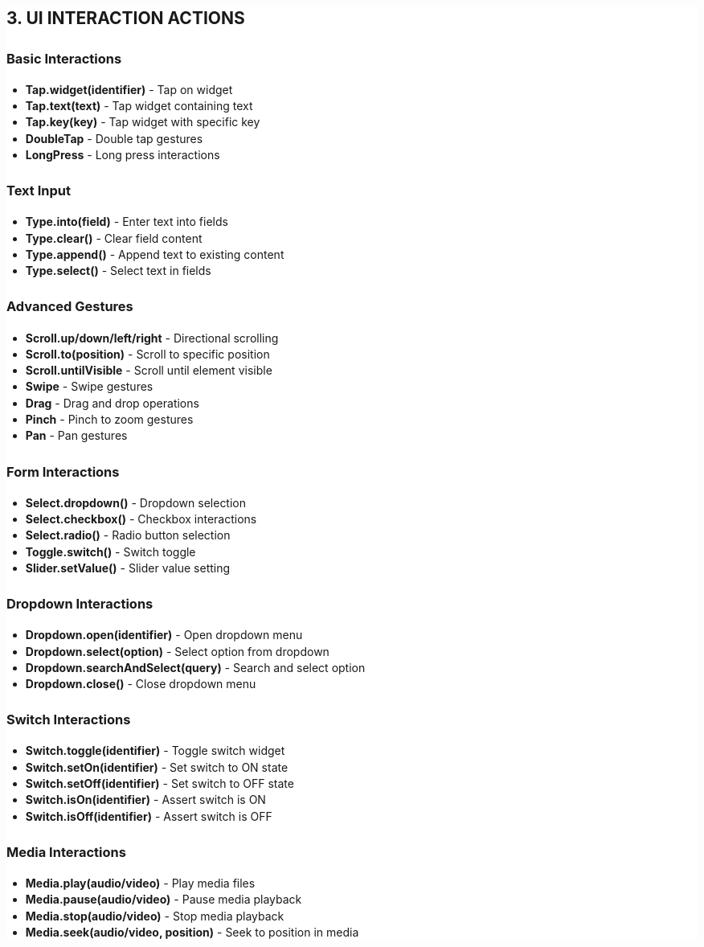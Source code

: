 ## 3. UI INTERACTION ACTIONS

### Basic Interactions
- **Tap.widget(identifier)** - Tap on widget
- **Tap.text(text)** - Tap widget containing text
- **Tap.key(key)** - Tap widget with specific key
- **DoubleTap** - Double tap gestures
- **LongPress** - Long press interactions

### Text Input
- **Type.into(field)** - Enter text into fields
- **Type.clear()** - Clear field content
- **Type.append()** - Append text to existing content
- **Type.select()** - Select text in fields

### Advanced Gestures
- **Scroll.up/down/left/right** - Directional scrolling
- **Scroll.to(position)** - Scroll to specific position
- **Scroll.untilVisible** - Scroll until element visible
- **Swipe** - Swipe gestures
- **Drag** - Drag and drop operations
- **Pinch** - Pinch to zoom gestures
- **Pan** - Pan gestures

### Form Interactions
- **Select.dropdown()** - Dropdown selection
- **Select.checkbox()** - Checkbox interactions
- **Select.radio()** - Radio button selection
- **Toggle.switch()** - Switch toggle
- **Slider.setValue()** - Slider value setting

### Dropdown Interactions
- **Dropdown.open(identifier)** - Open dropdown menu
- **Dropdown.select(option)** - Select option from dropdown
- **Dropdown.searchAndSelect(query)** - Search and select option
- **Dropdown.close()** - Close dropdown menu

### Switch Interactions
- **Switch.toggle(identifier)** - Toggle switch widget
- **Switch.setOn(identifier)** - Set switch to ON state
- **Switch.setOff(identifier)** - Set switch to OFF state
- **Switch.isOn(identifier)** - Assert switch is ON
- **Switch.isOff(identifier)** - Assert switch is OFF

### Media Interactions
- **Media.play(audio/video)** - Play media files
- **Media.pause(audio/video)** - Pause media playback
- **Media.stop(audio/video)** - Stop media playback
- **Media.seek(audio/video, position)** - Seek to position in media
